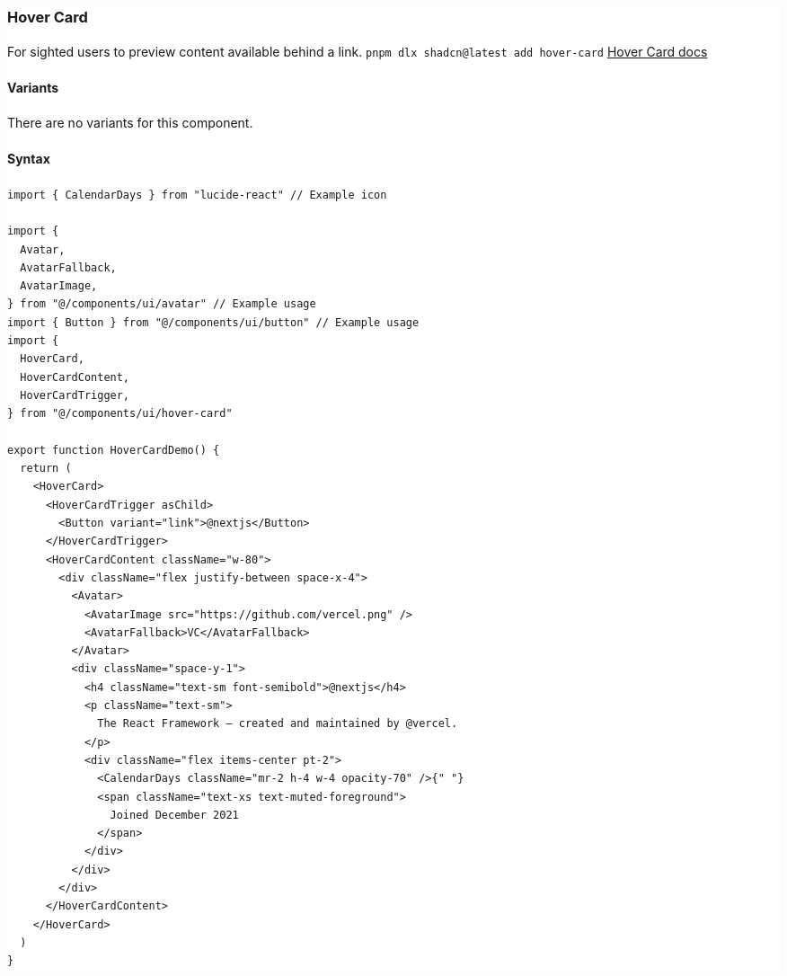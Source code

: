 
### Hover Card
For sighted users to preview content available behind a link.
`pnpm dlx shadcn@latest add hover-card`
[Hover Card docs](https://ui.shadcn.com/docs/components/hover-card)

#### Variants
There are no variants for this component.

#### Syntax
```tsx
import { CalendarDays } from "lucide-react" // Example icon

import {
  Avatar,
  AvatarFallback,
  AvatarImage,
} from "@/components/ui/avatar" // Example usage
import { Button } from "@/components/ui/button" // Example usage
import {
  HoverCard,
  HoverCardContent,
  HoverCardTrigger,
} from "@/components/ui/hover-card"

export function HoverCardDemo() {
  return (
    <HoverCard>
      <HoverCardTrigger asChild>
        <Button variant="link">@nextjs</Button>
      </HoverCardTrigger>
      <HoverCardContent className="w-80">
        <div className="flex justify-between space-x-4">
          <Avatar>
            <AvatarImage src="https://github.com/vercel.png" />
            <AvatarFallback>VC</AvatarFallback>
          </Avatar>
          <div className="space-y-1">
            <h4 className="text-sm font-semibold">@nextjs</h4>
            <p className="text-sm">
              The React Framework – created and maintained by @vercel.
            </p>
            <div className="flex items-center pt-2">
              <CalendarDays className="mr-2 h-4 w-4 opacity-70" />{" "}
              <span className="text-xs text-muted-foreground">
                Joined December 2021
              </span>
            </div>
          </div>
        </div>
      </HoverCardContent>
    </HoverCard>
  )
}
```
